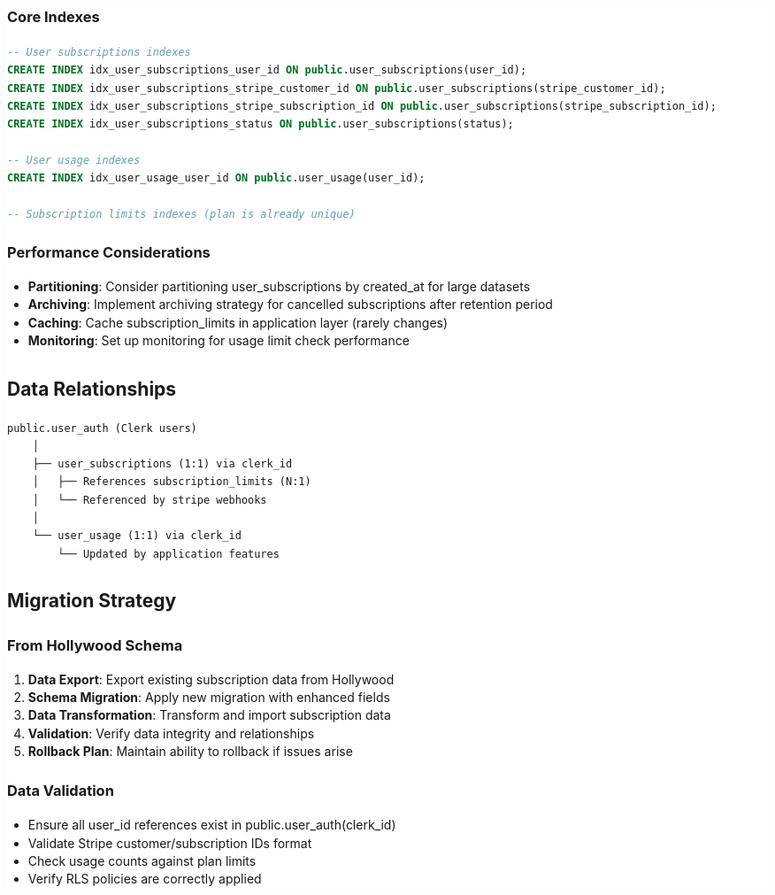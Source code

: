 ### Core Indexes

```sql
-- User subscriptions indexes
CREATE INDEX idx_user_subscriptions_user_id ON public.user_subscriptions(user_id);
CREATE INDEX idx_user_subscriptions_stripe_customer_id ON public.user_subscriptions(stripe_customer_id);
CREATE INDEX idx_user_subscriptions_stripe_subscription_id ON public.user_subscriptions(stripe_subscription_id);
CREATE INDEX idx_user_subscriptions_status ON public.user_subscriptions(status);

-- User usage indexes
CREATE INDEX idx_user_usage_user_id ON public.user_usage(user_id);

-- Subscription limits indexes (plan is already unique)
```

### Performance Considerations

- **Partitioning**: Consider partitioning user_subscriptions by created_at for large datasets
- **Archiving**: Implement archiving strategy for cancelled subscriptions after retention period
- **Caching**: Cache subscription_limits in application layer (rarely changes)
- **Monitoring**: Set up monitoring for usage limit check performance

## Data Relationships

```text
public.user_auth (Clerk users)
    │
    ├── user_subscriptions (1:1) via clerk_id
    │   ├── References subscription_limits (N:1)
    │   └── Referenced by stripe webhooks
    │
    └── user_usage (1:1) via clerk_id
        └── Updated by application features
```

## Migration Strategy

### From Hollywood Schema

1. **Data Export**: Export existing subscription data from Hollywood
2. **Schema Migration**: Apply new migration with enhanced fields
3. **Data Transformation**: Transform and import subscription data
4. **Validation**: Verify data integrity and relationships
5. **Rollback Plan**: Maintain ability to rollback if issues arise

### Data Validation

- Ensure all user_id references exist in public.user_auth(clerk_id)
- Validate Stripe customer/subscription IDs format
- Check usage counts against plan limits
- Verify RLS policies are correctly applied
